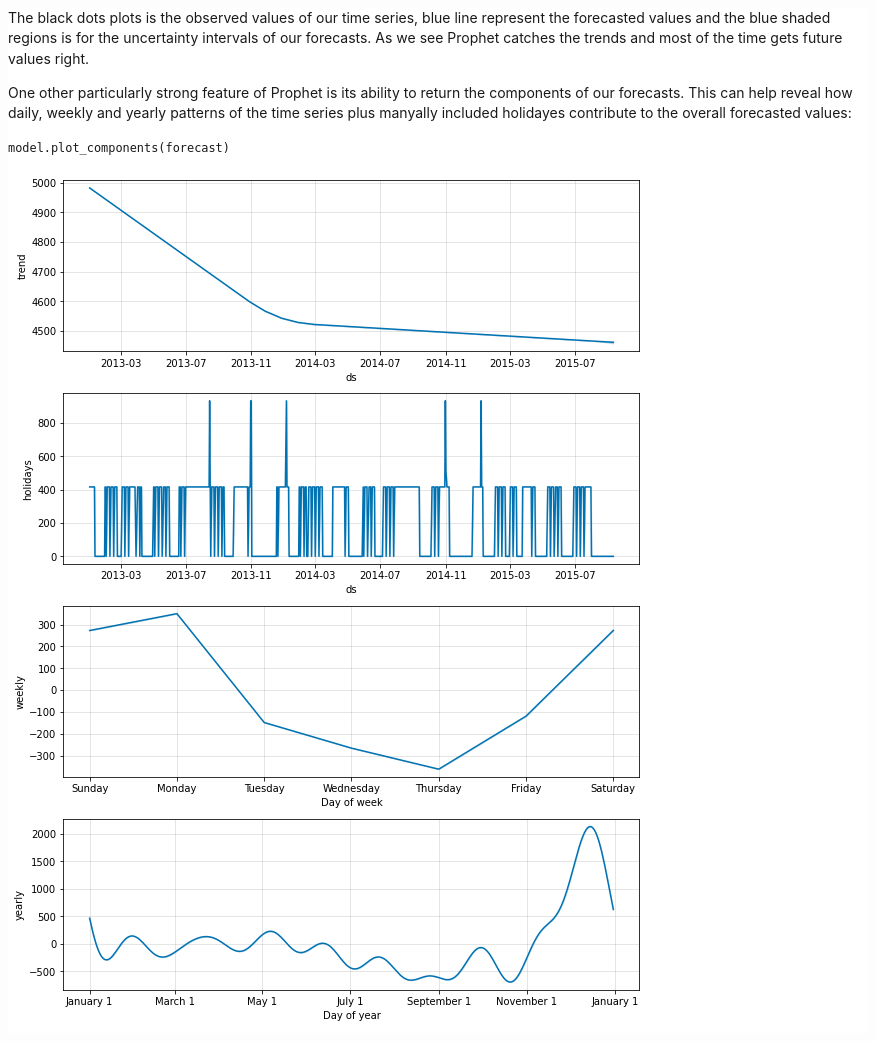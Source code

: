<p>The black dots plots is the observed values of our time series, blue line represent the forecasted values and the blue shaded regions is for the uncertainty intervals of our forecasts. As we see Prophet catches the trends and most of the time gets future values right.</p>

<p>One other particularly strong feature of Prophet is its ability to return the components of our forecasts. This can help reveal how daily, weekly and yearly patterns of the time series plus manyally included holidayes contribute to the overall forecasted values:</p>


```python
model.plot_components(forecast)
```


![png](img/output_77_0.png)
